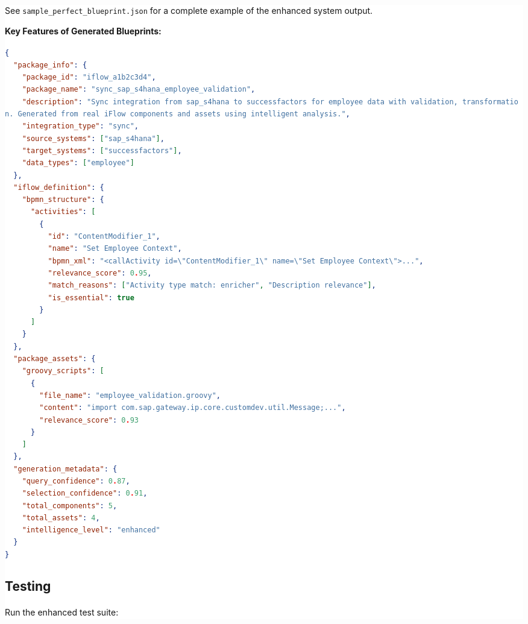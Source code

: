 See `sample_perfect_blueprint.json` for a complete example of the enhanced system output.

**Key Features of Generated Blueprints:**

```json
{
  "package_info": {
    "package_id": "iflow_a1b2c3d4",
    "package_name": "sync_sap_s4hana_employee_validation",
    "description": "Sync integration from sap_s4hana to successfactors for employee data with validation, transformation. Generated from real iFlow components and assets using intelligent analysis.",
    "integration_type": "sync",
    "source_systems": ["sap_s4hana"],
    "target_systems": ["successfactors"],
    "data_types": ["employee"]
  },
  "iflow_definition": {
    "bpmn_structure": {
      "activities": [
        {
          "id": "ContentModifier_1",
          "name": "Set Employee Context",
          "bpmn_xml": "<callActivity id=\"ContentModifier_1\" name=\"Set Employee Context\">...",
          "relevance_score": 0.95,
          "match_reasons": ["Activity type match: enricher", "Description relevance"],
          "is_essential": true
        }
      ]
    }
  },
  "package_assets": {
    "groovy_scripts": [
      {
        "file_name": "employee_validation.groovy",
        "content": "import com.sap.gateway.ip.core.customdev.util.Message;...",
        "relevance_score": 0.93
      }
    ]
  },
  "generation_metadata": {
    "query_confidence": 0.87,
    "selection_confidence": 0.91,
    "total_components": 5,
    "total_assets": 4,
    "intelligence_level": "enhanced"
  }
}
```

## Testing

Run the enhanced test suite:
